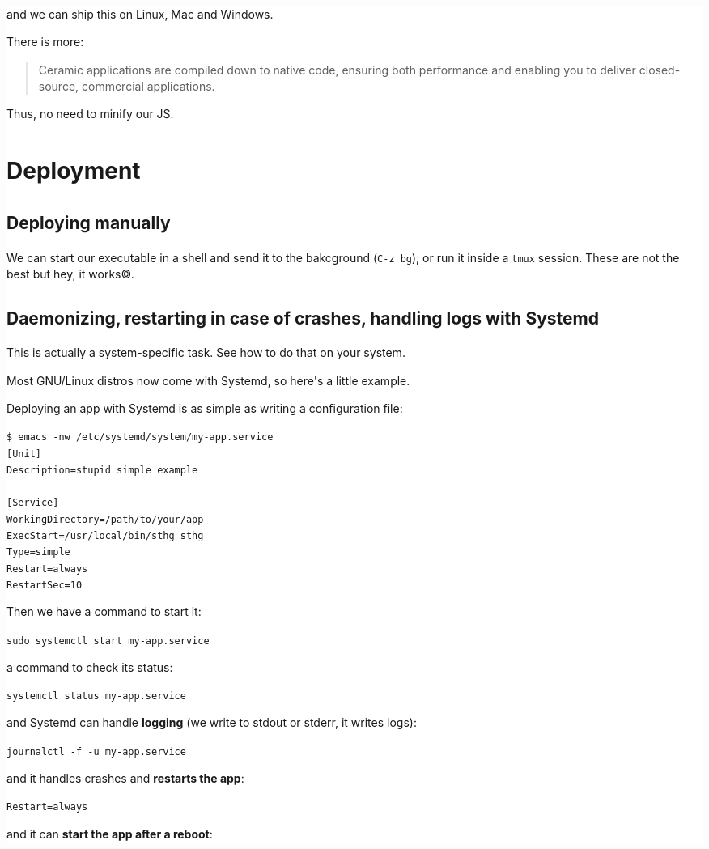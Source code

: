 and we can ship this on Linux, Mac and Windows.

There is more:

> Ceramic applications are compiled down to native code, ensuring both performance and enabling you to deliver closed-source, commercial applications.

Thus, no need to minify our JS.

# Deployment

## Deploying manually

We can start our executable in a shell and send it to the bakcground (`C-z bg`), or run it inside a `tmux` session. These are not the best but hey, it works©.


## Daemonizing, restarting in case of crashes, handling logs with Systemd

This is actually a system-specific task. See how to do that on your system.

Most GNU/Linux distros now come with Systemd, so here's a little example.

Deploying an app with Systemd is as simple as writing a configuration file:

```
$ emacs -nw /etc/systemd/system/my-app.service
[Unit]
Description=stupid simple example

[Service]
WorkingDirectory=/path/to/your/app
ExecStart=/usr/local/bin/sthg sthg
Type=simple
Restart=always
RestartSec=10
```

Then we have a command to start it:

    sudo systemctl start my-app.service

a command to check its status:

    systemctl status my-app.service


and Systemd can handle **logging** (we write to stdout or stderr, it writes logs):

    journalctl -f -u my-app.service


and it handles crashes and **restarts the app**:

    Restart=always

and it can **start the app after a reboot**:


[hunchentoot]: https://edicl.github.io/hunchentoot
[clack]: https://github.com/fukamachi/clack
[caveman]: https://github.com/fukamachi/caveman
[radiance]: https://github.com/Shirakumo/radiance
[snooze]: https://github.com/joaotavora/snooze
[cl-rest-server]: https://github.com/mmontone/cl-rest-server
[weblocks]: https://github.com/40ants/weblocks